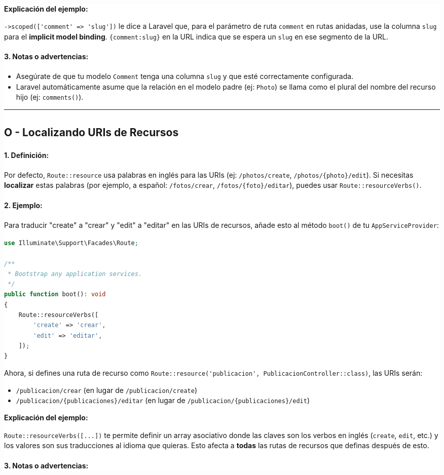 **Explicación del ejemplo:**

`->scoped(['comment' => 'slug'])` le dice a Laravel que, para el parámetro de ruta `comment` en rutas anidadas, use la columna `slug` para el **implicit model binding**. `{comment:slug}` en la URL indica que se espera un `slug` en ese segmento de la URL.

#### 3. **Notas o advertencias:**

- Asegúrate de que tu modelo `Comment` tenga una columna `slug` y que esté correctamente configurada.
- Laravel automáticamente asume que la relación en el modelo padre (ej: `Photo`) se llama como el plural del nombre del recurso hijo (ej: `comments()`).

---

## O - Localizando URIs de Recursos

#### 1. **Definición:**

Por defecto, `Route::resource` usa palabras en inglés para las URIs (ej: `/photos/create`, `/photos/{photo}/edit`). Si necesitas **localizar** estas palabras (por ejemplo, a español: `/fotos/crear`, `/fotos/{foto}/editar`), puedes usar `Route::resourceVerbs()`.

#### 2. **Ejemplo:**

Para traducir "create" a "crear" y "edit" a "editar" en las URIs de recursos, añade esto al método `boot()` de tu `AppServiceProvider`:

```php
use Illuminate\Support\Facades\Route;

/**
 * Bootstrap any application services.
 */
public function boot(): void
{
    Route::resourceVerbs([
        'create' => 'crear',
        'edit' => 'editar',
    ]);
}
```

Ahora, si defines una ruta de recurso como `Route::resource('publicacion', PublicacionController::class)`, las URIs serán:

- `/publicacion/crear` (en lugar de `/publicacion/create`)
- `/publicacion/{publicaciones}/editar` (en lugar de `/publicacion/{publicaciones}/edit`)

**Explicación del ejemplo:**

`Route::resourceVerbs([...])` te permite definir un array asociativo donde las claves son los verbos en inglés (`create`, `edit`, etc.) y los valores son sus traducciones al idioma que quieras. Esto afecta a **todas** las rutas de recursos que definas después de esto.

#### 3. **Notas o advertencias:**
